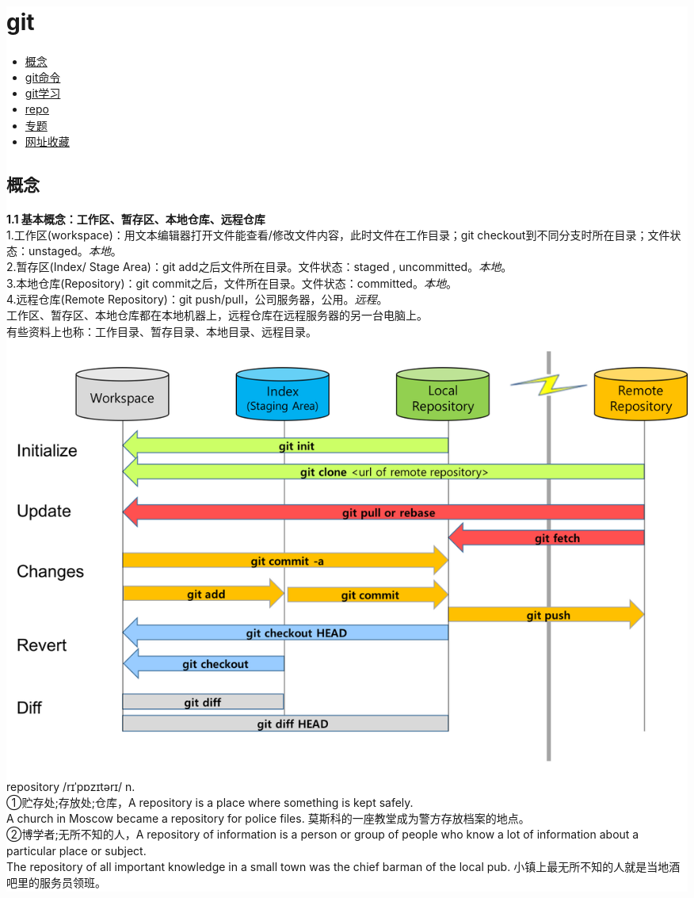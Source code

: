# git
- [概念](#概念)  
- [git命令](#git命令)  
- [git学习](#git学习)  
- [repo](#repo)  
- [专题](#专题)  
- [网址收藏](#网址收藏)  

## 概念
**1.1 基本概念：工作区、暂存区、本地仓库、远程仓库**  
1.工作区(workspace)：用文本编辑器打开文件能查看/修改文件内容，此时文件在工作目录；git checkout到不同分支时所在目录；文件状态：unstaged。*本地*。  
2.暂存区(Index/ Stage Area)：git add之后文件所在目录。文件状态：staged , uncommitted。*本地*。  
3.本地仓库(Repository)：git commit之后，文件所在目录。文件状态：committed。*本地*。  
4.远程仓库(Remote Repository)：git push/pull，公司服务器，公用。*远程*。  
工作区、暂存区、本地仓库都在本地机器上，远程仓库在远程服务器的另一台电脑上。  
有些资料上也称：工作目录、暂存目录、本地目录、远程目录。  

![git的四个区域](https://github.com/gaheadus/daily_use/blob/master/Resources/git%E7%9A%84%E5%9B%9B%E4%B8%AA%E5%8C%BA%E5%9F%9F.png)

repository /rɪˈpɒzɪtərɪ/ n.  
①贮存处;存放处;仓库，A repository is a place where something is kept safely.  
A church in Moscow became a repository for police files. 莫斯科的一座教堂成为警方存放档案的地点。  
②博学者;无所不知的人，A repository of information is a person or group of people who know a lot of information about a particular place or subject.  
The repository of all important knowledge in a small town was the chief barman of the local pub. 小镇上最无所不知的人就是当地酒吧里的服务员领班。  
